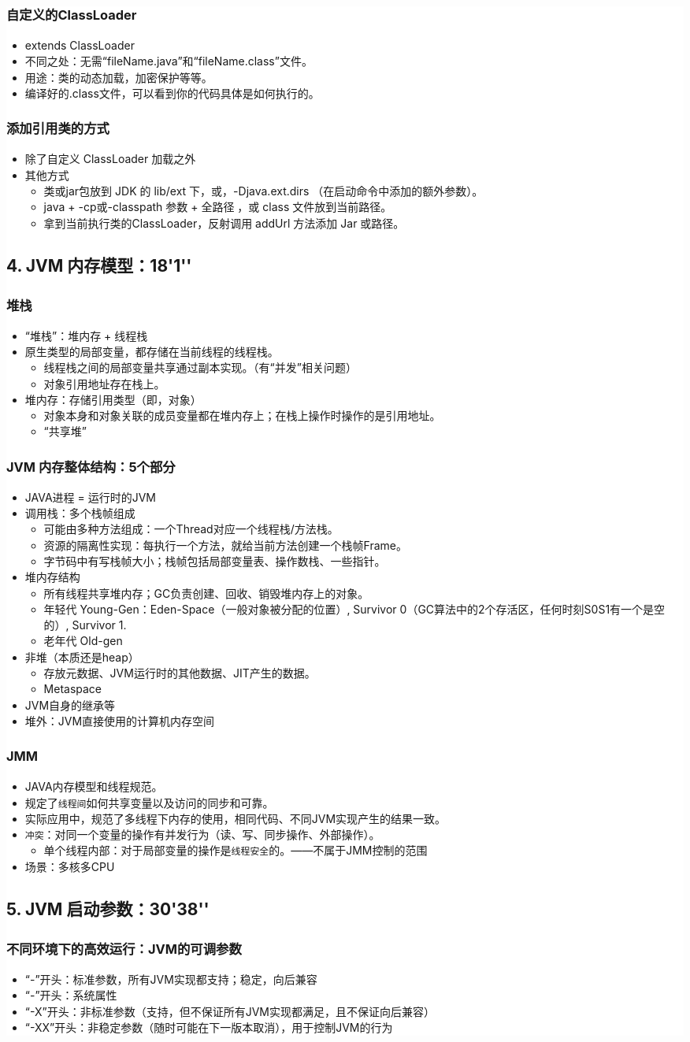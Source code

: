 ### 自定义的ClassLoader
* extends ClassLoader
* 不同之处：无需“fileName.java”和“fileName.class”文件。
* 用途：类的动态加载，加密保护等等。
* 编译好的.class文件，可以看到你的代码具体是如何执行的。

### 添加引用类的方式
* 除了自定义 ClassLoader 加载之外
* 其他方式 
    * 类或jar包放到 JDK 的 lib/ext 下，或，-Djava.ext.dirs （在启动命令中添加的额外参数）。
    * java + -cp或-classpath 参数 + 全路径 ，或 class 文件放到当前路径。
    * 拿到当前执行类的ClassLoader，反射调用 addUrl 方法添加 Jar 或路径。


## 4. JVM 内存模型：18'1''
### 堆栈
* “堆栈”：堆内存 + 线程栈
* 原生类型的局部变量，都存储在当前线程的线程栈。
    * 线程栈之间的局部变量共享通过副本实现。（有“并发”相关问题）
    * 对象引用地址存在栈上。
* 堆内存：存储引用类型（即，对象）
    * 对象本身和对象关联的成员变量都在堆内存上；在栈上操作时操作的是引用地址。
    * “共享堆”

### JVM 内存整体结构：5个部分
* JAVA进程 = 运行时的JVM
* 调用栈：多个栈帧组成
    * 可能由多种方法组成：一个Thread对应一个线程栈/方法栈。
    * 资源的隔离性实现：每执行一个方法，就给当前方法创建一个栈帧Frame。
    * 字节码中有写栈帧大小；栈帧包括局部变量表、操作数栈、一些指针。
* 堆内存结构
    * 所有线程共享堆内存；GC负责创建、回收、销毁堆内存上的对象。
    * 年轻代 Young-Gen：Eden-Space（一般对象被分配的位置）, Survivor 0（GC算法中的2个存活区，任何时刻S0S1有一个是空的）, Survivor 1.
    * 老年代 Old-gen
* 非堆（本质还是heap）
    * 存放元数据、JVM运行时的其他数据、JIT产生的数据。
    * Metaspace
* JVM自身的继承等
* 堆外：JVM直接使用的计算机内存空间

### JMM
* JAVA内存模型和线程规范。
* 规定了`线程间`如何共享变量以及访问的同步和可靠。
* 实际应用中，规范了多线程下内存的使用，相同代码、不同JVM实现产生的结果一致。
* `冲突`：对同一个变量的操作有并发行为（读、写、同步操作、外部操作）。
    * 单个线程内部：对于局部变量的操作是`线程安全`的。——不属于JMM控制的范围
* 场景：多核多CPU


## 5. JVM 启动参数：30'38''
### 不同环境下的高效运行：JVM的可调参数
* “-”开头：标准参数，所有JVM实现都支持；稳定，向后兼容
* “-”开头：系统属性
* “-X”开头：非标准参数（支持，但不保证所有JVM实现都满足，且不保证向后兼容）
* “-XX”开头：非稳定参数（随时可能在下一版本取消），用于控制JVM的行为
